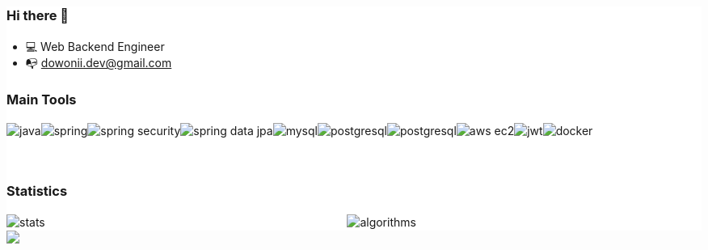 
### Hi there 👋
- 💻 Web Backend Engineer
- 📭 dowonii.dev@gmail.com

### Main Tools

<div width="100%">
  <img align="left" src="https://github.com/user-attachments/assets/4e48bed7-d279-46ab-82b1-ff497eaa3274" alt="java" height="50px"/>
  <img align="left" src="https://github.com/user-attachments/assets/49f6258e-95af-4444-9237-b2be0e58d4f4" alt="spring" height="50px"/>
  <img align="left" src="https://github.com/user-attachments/assets/0fc51059-fe5b-4526-be4b-758eda26c92d" alt="spring security" height="50px"/>
  <img align="left" src="https://github.com/user-attachments/assets/c4e43921-299b-4ced-a990-6217709cc1b3" alt="spring data jpa" height="50px"/>
  <img align="left" src="https://github.com/user-attachments/assets/2f1deb04-01ad-4e1a-952b-e8f47bf9902b" alt="mysql" height="50px"/>
  <img align="left" src="https://github.com/user-attachments/assets/7fbd63b4-9a1a-4b99-904d-4dc01767f1de" alt="postgresql" height="50px"/>
  <img align="left" src="https://github.com/user-attachments/assets/0c1606f1-f084-4755-b59e-7278c06b334f" alt="postgresql" height="50px"/>
  <img align="left" src="https://github.com/user-attachments/assets/63e68876-3ad5-4a84-aea8-31b515090a36" alt="aws ec2" height="50px"/>
  <img align="left" src="https://github.com/user-attachments/assets/9cafd15b-3571-4e04-8493-35d38eb3ca38" alt="jwt" height="50px"/>
  <img align="left" src="https://github.com/user-attachments/assets/523113f7-52fd-404a-bed1-7f3f4c9fe189" alt="docker" height="50px"/>
</div>

<br clear="both"/>

### Statistics
<div>
  <img alt="stats" align="left" src="https://github-readme-stats.vercel.app/api?username=dowon0113&show_icons=true&theme=holi" width="49%" height="130%" />
  <img alt="algorithms" src="http://mazassumnida.wtf/api/generate_badge?boj=dwdw1597" width="42%" height="100%"/>
</div>
<div>
  <img height=200 align="left" src="https://github-readme-stats.vercel.app/api/top-langs/?username=dowon0113&hide=c%23,powershell,Mathematica,Ruby,Objective-C,Objective-C%2b%2b,Cuda&title_color=61dafb&text_color=ffffff&icon_color=61dafb&bg_color=20232a&langs_count=8&layout=compact&border_color=61dafb&hide_border=true&size_weight=0.5&count_weight=0.5"/>
</div>
